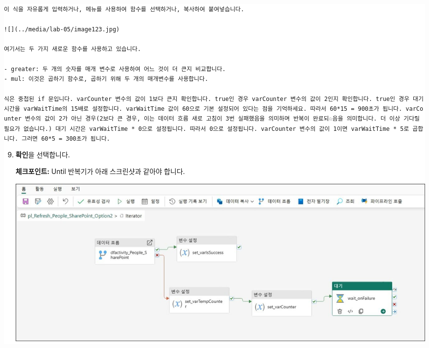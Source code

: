     이 식을 자유롭게 입력하거나, 메뉴를 사용하여 함수를 선택하거나, 복사하여 붙여넣습니다.

    ![](../media/lab-05/image123.jpg)
    
    여기서는 두 가지 새로운 함수를 사용하고 있습니다.

    - greater: 두 개의 숫자를 매개 변수로 사용하여 어느 것이 더 큰지 비교합니다.
    - mul: 이것은 곱하기 함수로, 곱하기 위해 두 개의 매개변수를 사용합니다.

    식은 중첩된 if 문입니다. varCounter 변수의 값이 1보다 큰지 확인합니다. true인 경우 varCounter 변수의 값이 2인지 확인합니다. true인 경우 대기 시간을 varWaitTime의 15배로 설정합니다. varWaitTime 값이 60으로 기본 설정되어 있다는 점을 기억하세요. 따라서 60*15 = 900초가 됩니다. varCounter 변수의 값이 2가 아닌 경우(2보다 큰 경우, 이는 데이터 흐름 새로 고침이 3번 실패했음을 의미하며 반복이 완료되♘음을 의미합니다. 더 이상 기다릴 필요가 없습니다.) 대기 시간은 varWaitTime * 0으로 설정됩니다. 따라서 0으로 설정됩니다. varCounter 변수의 값이 1이면 varWaitTime * 5로 곱합니다. 그러면 60*5 = 300초가 됩니다.

9. **확인**을 선택합니다.

    **체크포인트:** Until 반복기가 아래 스크린샷과 같아야 합니다.

    ![](../media/lab-05/image126.jpg)
